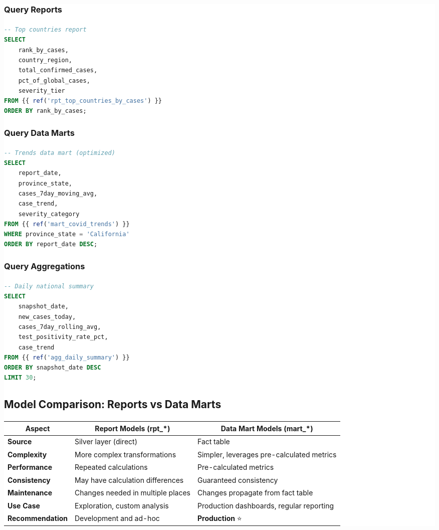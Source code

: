 ### Query Reports

```sql
-- Top countries report
SELECT 
    rank_by_cases,
    country_region,
    total_confirmed_cases,
    pct_of_global_cases,
    severity_tier
FROM {{ ref('rpt_top_countries_by_cases') }}
ORDER BY rank_by_cases;
```

### Query Data Marts

```sql
-- Trends data mart (optimized)
SELECT 
    report_date,
    province_state,
    cases_7day_moving_avg,
    case_trend,
    severity_category
FROM {{ ref('mart_covid_trends') }}
WHERE province_state = 'California'
ORDER BY report_date DESC;
```

### Query Aggregations

```sql
-- Daily national summary
SELECT 
    snapshot_date,
    new_cases_today,
    cases_7day_rolling_avg,
    test_positivity_rate_pct,
    case_trend
FROM {{ ref('agg_daily_summary') }}
ORDER BY snapshot_date DESC
LIMIT 30;
```

## Model Comparison: Reports vs Data Marts

| Aspect | Report Models (rpt_*) | Data Mart Models (mart_*) |
|--------|----------------------|---------------------------|
| **Source** | Silver layer (direct) | Fact table |
| **Complexity** | More complex transformations | Simpler, leverages pre-calculated metrics |
| **Performance** | Repeated calculations | Pre-calculated metrics |
| **Consistency** | May have calculation differences | Guaranteed consistency |
| **Maintenance** | Changes needed in multiple places | Changes propagate from fact table |
| **Use Case** | Exploration, custom analysis | Production dashboards, regular reporting |
| **Recommendation** | Development and ad-hoc | **Production** ⭐ |
